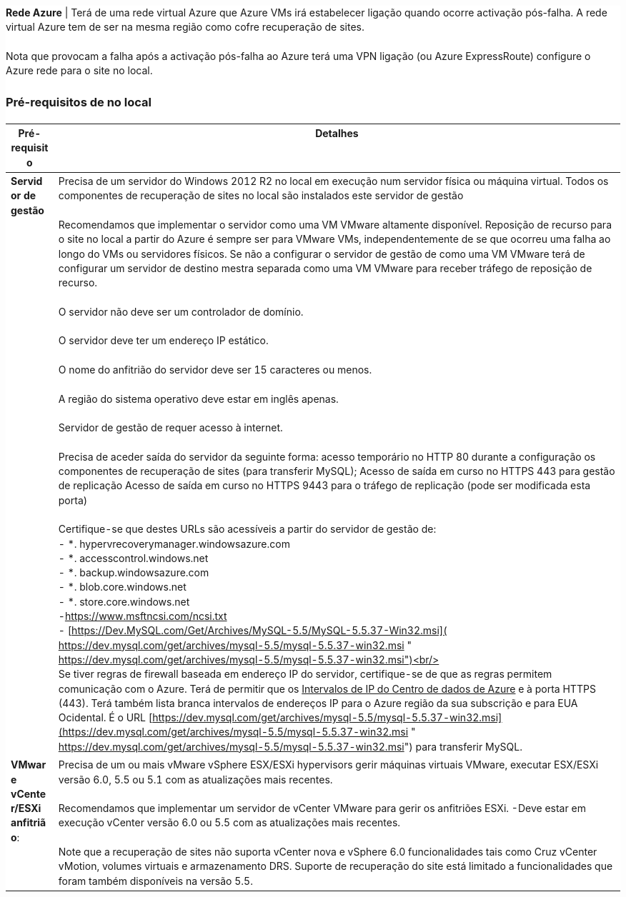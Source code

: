 **Rede Azure** | Terá de uma rede virtual Azure que Azure VMs irá estabelecer ligação quando ocorre activação pós-falha. A rede virtual Azure tem de ser na mesma região como cofre recuperação de sites.<br/><br/>Nota que provocam a falha após a activação pós-falha ao Azure terá uma VPN ligação (ou Azure ExpressRoute) configure o Azure rede para o site no local.


### <a name="on-premises-prerequisites"></a>Pré-requisitos de no local

**Pré-requisito** | **Detalhes**
--- | ---
**Servidor de gestão** | Precisa de um servidor do Windows 2012 R2 no local em execução num servidor física ou máquina virtual. Todos os componentes de recuperação de sites no local são instalados este servidor de gestão<br/><br/> Recomendamos que implementar o servidor como uma VM VMware altamente disponível. Reposição de recurso para o site no local a partir do Azure é sempre ser para VMware VMs, independentemente de se que ocorreu uma falha ao longo do VMs ou servidores físicos. Se não a configurar o servidor de gestão de como uma VM VMware terá de configurar um servidor de destino mestra separada como uma VM VMware para receber tráfego de reposição de recurso.<br/><br/>O servidor não deve ser um controlador de domínio.<br/><br/>O servidor deve ter um endereço IP estático.<br/><br/>O nome do anfitrião do servidor deve ser 15 caracteres ou menos.<br/><br/>A região do sistema operativo deve estar em inglês apenas.<br/><br/>Servidor de gestão de requer acesso à internet.<br/><br/>Precisa de aceder saída do servidor da seguinte forma: acesso temporário no HTTP 80 durante a configuração os componentes de recuperação de sites (para transferir MySQL); Acesso de saída em curso no HTTPS 443 para gestão de replicação Acesso de saída em curso no HTTPS 9443 para o tráfego de replicação (pode ser modificada esta porta)<br/><br/> Certifique-se que destes URLs são acessíveis a partir do servidor de gestão de: <br/>- \*. hypervrecoverymanager.windowsazure.com<br/>- \*. accesscontrol.windows.net<br/>- \*. backup.windowsazure.com<br/>- \*. blob.core.windows.net<br/>- \*. store.core.windows.net<br/>-https://www.msftncsi.com/ncsi.txt<br/>- [https://Dev.MySQL.com/Get/Archives/MySQL-5.5/MySQL-5.5.37-Win32.msi]( https://dev.mysql.com/get/archives/mysql-5.5/mysql-5.5.37-win32.msi " https://dev.mysql.com/get/archives/mysql-5.5/mysql-5.5.37-win32.msi")<br/><br/>Se tiver regras de firewall baseada em endereço IP do servidor, certifique-se de que as regras permitem comunicação com o Azure. Terá de permitir que os [Intervalos de IP do Centro de dados de Azure](https://www.microsoft.com/download/details.aspx?id=41653) e à porta HTTPS (443). Terá também lista branca intervalos de endereços IP para o Azure região da sua subscrição e para EUA Ocidental. É o URL [https://dev.mysql.com/get/archives/mysql-5.5/mysql-5.5.37-win32.msi](https://dev.mysql.com/get/archives/mysql-5.5/mysql-5.5.37-win32.msi " https://dev.mysql.com/get/archives/mysql-5.5/mysql-5.5.37-win32.msi") para transferir MySQL.
**VMware vCenter/ESXi anfitrião**: | Precisa de um ou mais vMware vSphere ESX/ESXi hypervisors gerir máquinas virtuais VMware, executar ESX/ESXi versão 6.0, 5.5 ou 5.1 com as atualizações mais recentes.<br/><br/> Recomendamos que implementar um servidor de vCenter VMware para gerir os anfitriões ESXi. -Deve estar em execução vCenter versão 6.0 ou 5.5 com as atualizações mais recentes.<br/><br/>Note que a recuperação de sites não suporta vCenter nova e vSphere 6.0 funcionalidades tais como Cruz vCenter vMotion, volumes virtuais e armazenamento DRS. Suporte de recuperação do site está limitado a funcionalidades que foram também disponíveis na versão 5.5.
